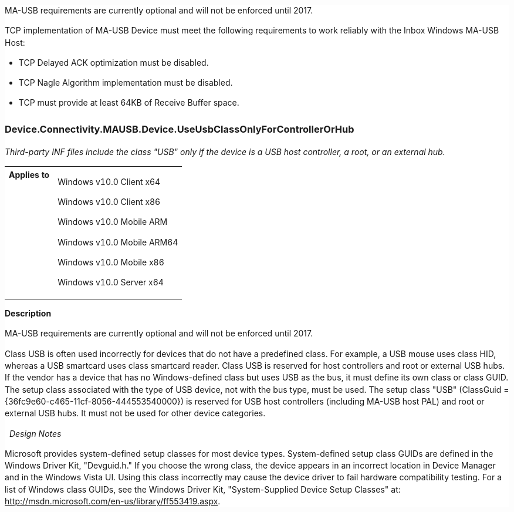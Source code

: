 MA-USB requirements are currently optional and will not be enforced until 2017.

TCP implementation of MA-USB Device must meet the following requirements to work reliably with the Inbox Windows MA-USB Host:

-   TCP Delayed ACK optimization must be disabled.

-   TCP Nagle Algorithm implementation must be disabled.

-   TCP must provide at least 64KB of Receive Buffer space.

### Device.Connectivity.MAUSB.Device.UseUsbClassOnlyForControllerOrHub

*Third-party INF files include the class "USB" only if the device is a USB host controller, a root, or an external hub.*

<table>
<tr>
<th>Applies to</th>
<td>
<p>Windows v10.0 Client x64</p>
<p>Windows v10.0 Client x86</p>
<p>Windows v10.0 Mobile ARM</p>
<p>Windows v10.0 Mobile ARM64</p>
<p>Windows v10.0 Mobile x86</p>
<p>Windows v10.0 Server x64</p>
</td></tr></table>

**Description**

MA-USB requirements are currently optional and will not be enforced until 2017.

Class USB is often used incorrectly for devices that do not have a predefined class. For example, a USB mouse uses class HID, whereas a USB smartcard uses class smartcard reader. Class USB is reserved for host controllers and root or external USB hubs. If the vendor has a device that has no Windows-defined class but uses USB as the bus, it must define its own class or class GUID. The setup class associated with the type of USB device, not with the bus type, must be used. The setup class "USB" (ClassGuid = {36fc9e60-c465-11cf-8056-444553540000}) is reserved for USB host controllers (including MA-USB host PAL) and root or external USB hubs. It must not be used for other device categories.

 
*Design Notes*

Microsoft provides system-defined setup classes for most device types. System-defined setup class GUIDs are defined in the Windows Driver Kit, "Devguid.h."
If you choose the wrong class, the device appears in an incorrect location in Device Manager and in the Windows Vista UI. Using this class incorrectly may cause the device driver to fail hardware compatibility testing.
For a list of Windows class GUIDs, see the Windows Driver Kit, "System-Supplied Device Setup Classes" at: <http://msdn.microsoft.com/en-us/library/ff553419.aspx>.

